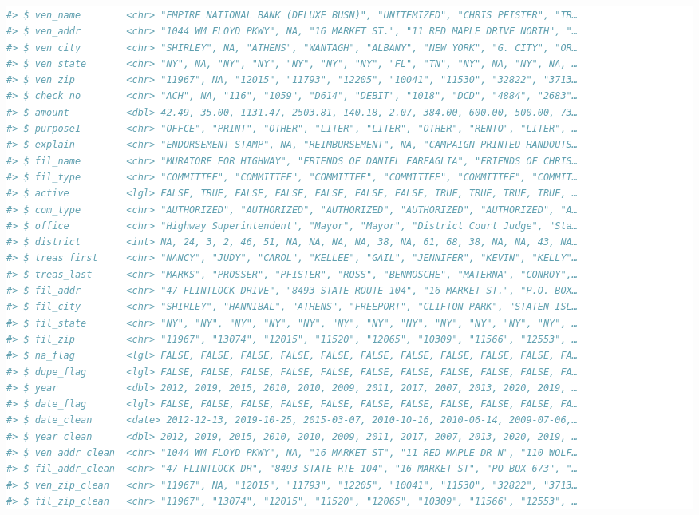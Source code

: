 ``` r
#> $ ven_name        <chr> "EMPIRE NATIONAL BANK (DELUXE BUSN)", "UNITEMIZED", "CHRIS PFISTER", "TR…
#> $ ven_addr        <chr> "1044 WM FLOYD PKWY", NA, "16 MARKET ST.", "11 RED MAPLE DRIVE NORTH", "…
#> $ ven_city        <chr> "SHIRLEY", NA, "ATHENS", "WANTAGH", "ALBANY", "NEW YORK", "G. CITY", "OR…
#> $ ven_state       <chr> "NY", NA, "NY", "NY", "NY", "NY", "NY", "FL", "TN", "NY", NA, "NY", NA, …
#> $ ven_zip         <chr> "11967", NA, "12015", "11793", "12205", "10041", "11530", "32822", "3713…
#> $ check_no        <chr> "ACH", NA, "116", "1059", "D614", "DEBIT", "1018", "DCD", "4884", "2683"…
#> $ amount          <dbl> 42.49, 35.00, 1131.47, 2503.81, 140.18, 2.07, 384.00, 600.00, 500.00, 73…
#> $ purpose1        <chr> "OFFCE", "PRINT", "OTHER", "LITER", "LITER", "OTHER", "RENTO", "LITER", …
#> $ explain         <chr> "ENDORSEMENT STAMP", NA, "REIMBURSEMENT", NA, "CAMPAIGN PRINTED HANDOUTS…
#> $ fil_name        <chr> "MURATORE FOR HIGHWAY", "FRIENDS OF DANIEL FARFAGLIA", "FRIENDS OF CHRIS…
#> $ fil_type        <chr> "COMMITTEE", "COMMITTEE", "COMMITTEE", "COMMITTEE", "COMMITTEE", "COMMIT…
#> $ active          <lgl> FALSE, TRUE, FALSE, FALSE, FALSE, FALSE, FALSE, TRUE, TRUE, TRUE, TRUE, …
#> $ com_type        <chr> "AUTHORIZED", "AUTHORIZED", "AUTHORIZED", "AUTHORIZED", "AUTHORIZED", "A…
#> $ office          <chr> "Highway Superintendent", "Mayor", "Mayor", "District Court Judge", "Sta…
#> $ district        <int> NA, 24, 3, 2, 46, 51, NA, NA, NA, NA, 38, NA, 61, 68, 38, NA, NA, 43, NA…
#> $ treas_first     <chr> "NANCY", "JUDY", "CAROL", "KELLEE", "GAIL", "JENNIFER", "KEVIN", "KELLY"…
#> $ treas_last      <chr> "MARKS", "PROSSER", "PFISTER", "ROSS", "BENMOSCHE", "MATERNA", "CONROY",…
#> $ fil_addr        <chr> "47 FLINTLOCK DRIVE", "8493 STATE ROUTE 104", "16 MARKET ST.", "P.O. BOX…
#> $ fil_city        <chr> "SHIRLEY", "HANNIBAL", "ATHENS", "FREEPORT", "CLIFTON PARK", "STATEN ISL…
#> $ fil_state       <chr> "NY", "NY", "NY", "NY", "NY", "NY", "NY", "NY", "NY", "NY", "NY", "NY", …
#> $ fil_zip         <chr> "11967", "13074", "12015", "11520", "12065", "10309", "11566", "12553", …
#> $ na_flag         <lgl> FALSE, FALSE, FALSE, FALSE, FALSE, FALSE, FALSE, FALSE, FALSE, FALSE, FA…
#> $ dupe_flag       <lgl> FALSE, FALSE, FALSE, FALSE, FALSE, FALSE, FALSE, FALSE, FALSE, FALSE, FA…
#> $ year            <dbl> 2012, 2019, 2015, 2010, 2010, 2009, 2011, 2017, 2007, 2013, 2020, 2019, …
#> $ date_flag       <lgl> FALSE, FALSE, FALSE, FALSE, FALSE, FALSE, FALSE, FALSE, FALSE, FALSE, FA…
#> $ date_clean      <date> 2012-12-13, 2019-10-25, 2015-03-07, 2010-10-16, 2010-06-14, 2009-07-06,…
#> $ year_clean      <dbl> 2012, 2019, 2015, 2010, 2010, 2009, 2011, 2017, 2007, 2013, 2020, 2019, …
#> $ ven_addr_clean  <chr> "1044 WM FLOYD PKWY", NA, "16 MARKET ST", "11 RED MAPLE DR N", "110 WOLF…
#> $ fil_addr_clean  <chr> "47 FLINTLOCK DR", "8493 STATE RTE 104", "16 MARKET ST", "PO BOX 673", "…
#> $ ven_zip_clean   <chr> "11967", NA, "12015", "11793", "12205", "10041", "11530", "32822", "3713…
#> $ fil_zip_clean   <chr> "11967", "13074", "12015", "11520", "12065", "10309", "11566", "12553", …
```